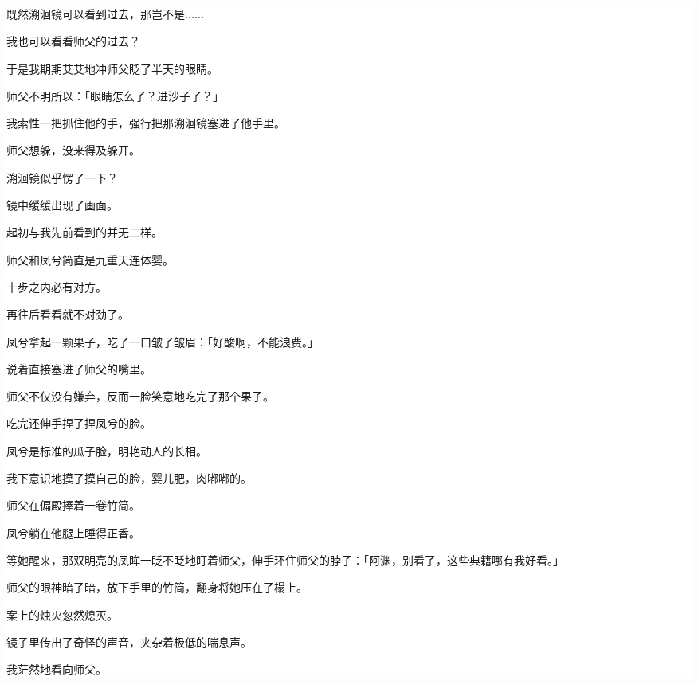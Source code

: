 既然溯洄镜可以看到过去，那岂不是……


我也可以看看师父的过去？


于是我期期艾艾地冲师父眨了半天的眼睛。


师父不明所以：「眼睛怎么了？进沙子了？」


我索性一把抓住他的手，强行把那溯洄镜塞进了他手里。


师父想躲，没来得及躲开。


溯洄镜似乎愣了一下？


镜中缓缓出现了画面。


起初与我先前看到的并无二样。


师父和凤兮简直是九重天连体婴。


十步之内必有对方。


再往后看看就不对劲了。


凤兮拿起一颗果子，吃了一口皱了皱眉：「好酸啊，不能浪费。」


说着直接塞进了师父的嘴里。


师父不仅没有嫌弃，反而一脸笑意地吃完了那个果子。


吃完还伸手捏了捏凤兮的脸。


凤兮是标准的瓜子脸，明艳动人的长相。


我下意识地摸了摸自己的脸，婴儿肥，肉嘟嘟的。


师父在偏殿捧着一卷竹简。


凤兮躺在他腿上睡得正香。


等她醒来，那双明亮的凤眸一眨不眨地盯着师父，伸手环住师父的脖子：「阿渊，别看了，这些典籍哪有我好看。」


师父的眼神暗了暗，放下手里的竹简，翻身将她压在了榻上。


案上的烛火忽然熄灭。


镜子里传出了奇怪的声音，夹杂着极低的喘息声。


我茫然地看向师父。
